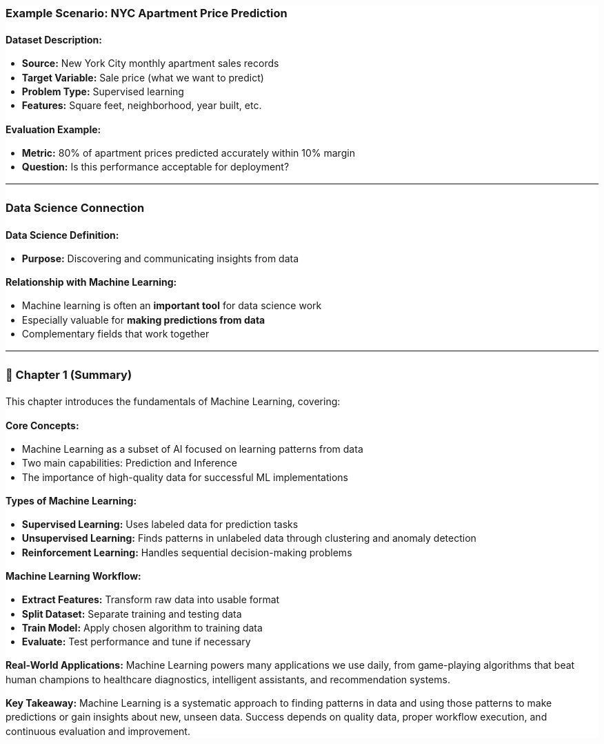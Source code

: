### Example Scenario: NYC Apartment Price Prediction

**Dataset Description:**
- **Source:** New York City monthly apartment sales records
- **Target Variable:** Sale price (what we want to predict)
- **Problem Type:** Supervised learning
- **Features:** Square feet, neighborhood, year built, etc.

**Evaluation Example:**
- **Metric:** 80% of apartment prices predicted accurately within 10% margin
- **Question:** Is this performance acceptable for deployment?

---

### Data Science Connection

**Data Science Definition:**
- **Purpose:** Discovering and communicating insights from data

**Relationship with Machine Learning:**
- Machine learning is often an **important tool** for data science work
- Especially valuable for **making predictions from data**
- Complementary fields that work together

---

### 📖 Chapter 1 (Summary)

This chapter introduces the fundamentals of Machine Learning, covering:

**Core Concepts:**
- Machine Learning as a subset of AI focused on learning patterns from data
- Two main capabilities: Prediction and Inference
- The importance of high-quality data for successful ML implementations

**Types of Machine Learning:**
- **Supervised Learning:** Uses labeled data for prediction tasks
- **Unsupervised Learning:** Finds patterns in unlabeled data through clustering and anomaly detection
- **Reinforcement Learning:** Handles sequential decision-making problems

**Machine Learning Workflow:**
- **Extract Features:** Transform raw data into usable format
- **Split Dataset:** Separate training and testing data
- **Train Model:** Apply chosen algorithm to training data
- **Evaluate:** Test performance and tune if necessary

**Real-World Applications:**
Machine Learning powers many applications we use daily, from game-playing algorithms that beat human champions to healthcare diagnostics, intelligent assistants, and recommendation systems.

**Key Takeaway:** Machine Learning is a systematic approach to finding patterns in data and using those patterns to make predictions or gain insights about new, unseen data. Success depends on quality data, proper workflow execution, and continuous evaluation and improvement.

